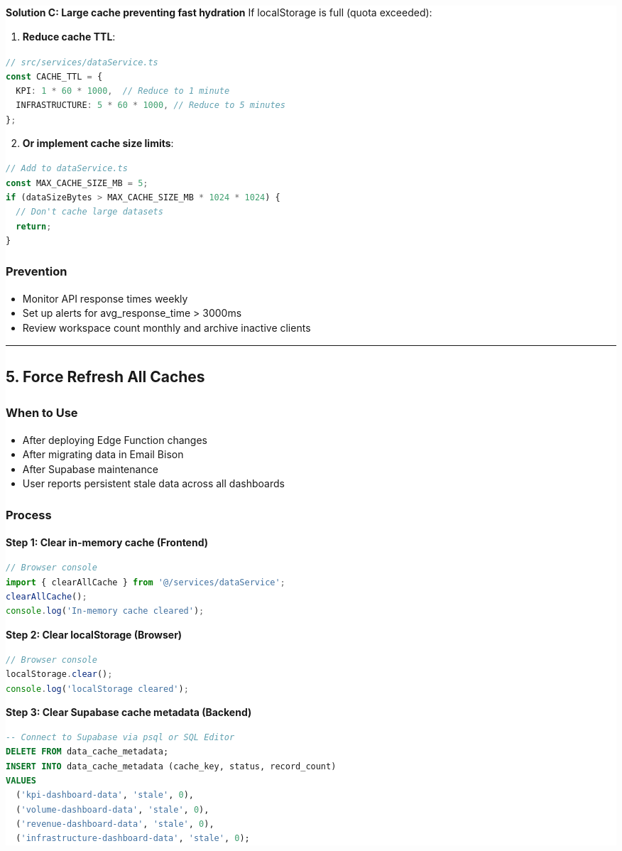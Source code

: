 **Solution C: Large cache preventing fast hydration**
If localStorage is full (quota exceeded):
1. **Reduce cache TTL**:
```typescript
// src/services/dataService.ts
const CACHE_TTL = {
  KPI: 1 * 60 * 1000,  // Reduce to 1 minute
  INFRASTRUCTURE: 5 * 60 * 1000, // Reduce to 5 minutes
};
```
2. **Or implement cache size limits**:
```typescript
// Add to dataService.ts
const MAX_CACHE_SIZE_MB = 5;
if (dataSizeBytes > MAX_CACHE_SIZE_MB * 1024 * 1024) {
  // Don't cache large datasets
  return;
}
```

### Prevention
- Monitor API response times weekly
- Set up alerts for avg_response_time > 3000ms
- Review workspace count monthly and archive inactive clients

---

## 5. Force Refresh All Caches

### When to Use
- After deploying Edge Function changes
- After migrating data in Email Bison
- After Supabase maintenance
- User reports persistent stale data across all dashboards

### Process

**Step 1: Clear in-memory cache (Frontend)**
```typescript
// Browser console
import { clearAllCache } from '@/services/dataService';
clearAllCache();
console.log('In-memory cache cleared');
```

**Step 2: Clear localStorage (Browser)**
```javascript
// Browser console
localStorage.clear();
console.log('localStorage cleared');
```

**Step 3: Clear Supabase cache metadata (Backend)**
```sql
-- Connect to Supabase via psql or SQL Editor
DELETE FROM data_cache_metadata;
INSERT INTO data_cache_metadata (cache_key, status, record_count)
VALUES
  ('kpi-dashboard-data', 'stale', 0),
  ('volume-dashboard-data', 'stale', 0),
  ('revenue-dashboard-data', 'stale', 0),
  ('infrastructure-dashboard-data', 'stale', 0);
```
